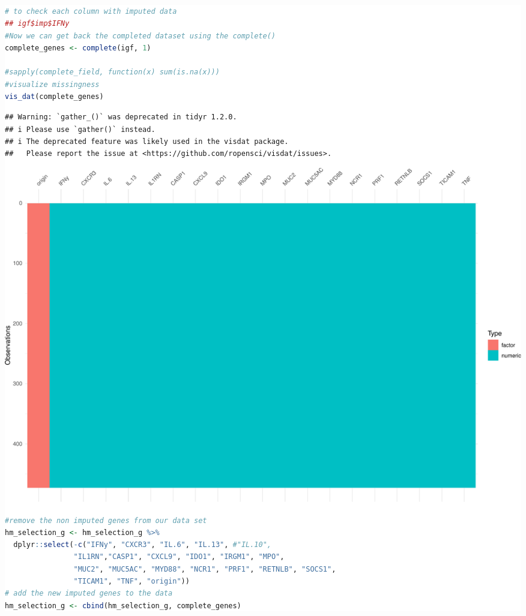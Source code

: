```r
# to check each column with imputed data
## igf$imp$IFNy
#Now we can get back the completed dataset using the complete()
complete_genes <- complete(igf, 1)

#sapply(complete_field, function(x) sum(is.na(x)))
#visualize missingness
vis_dat(complete_genes)
```

```
## Warning: `gather_()` was deprecated in tidyr 1.2.0.
## i Please use `gather()` instead.
## i The deprecated feature was likely used in the visdat package.
##   Please report the issue at <https://github.com/ropensci/visdat/issues>.
```

![](4.MICE_imputation_comb_files/figure-latex/unnamed-chunk-6-1.pdf) 

```r
#remove the non imputed genes from our data set
hm_selection_g <- hm_selection_g %>%
  dplyr::select(-c("IFNy", "CXCR3", "IL.6", "IL.13", #"IL.10",
                "IL1RN","CASP1", "CXCL9", "IDO1", "IRGM1", "MPO", 
                "MUC2", "MUC5AC", "MYD88", "NCR1", "PRF1", "RETNLB", "SOCS1", 
                "TICAM1", "TNF", "origin"))
# add the new imputed genes to the data
hm_selection_g <- cbind(hm_selection_g, complete_genes)
```
